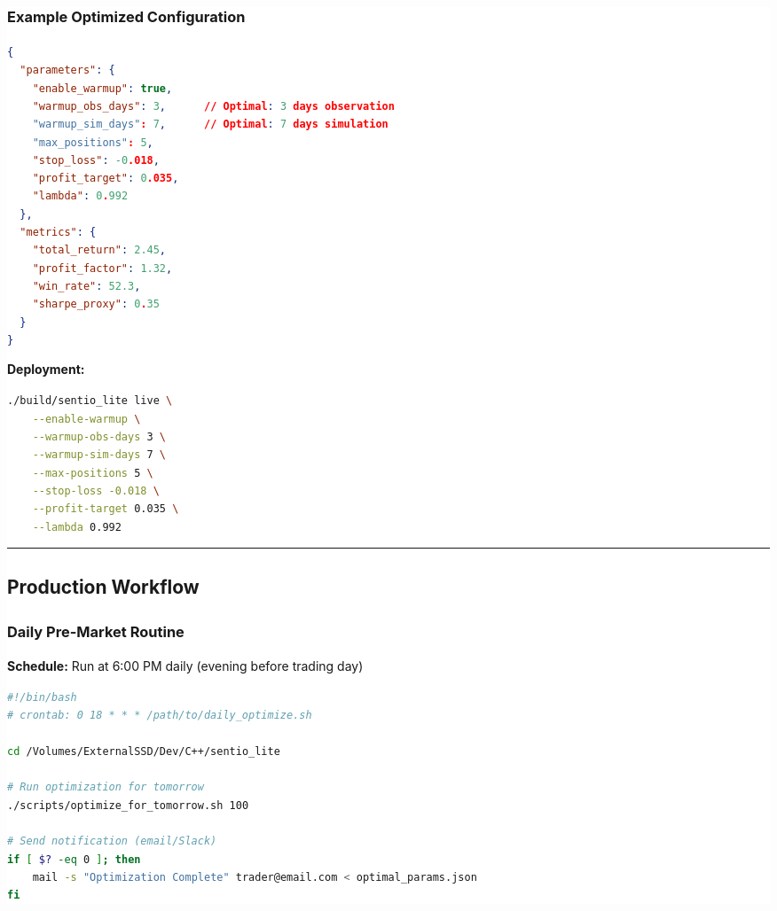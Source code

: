 ### Example Optimized Configuration

```json
{
  "parameters": {
    "enable_warmup": true,
    "warmup_obs_days": 3,      // Optimal: 3 days observation
    "warmup_sim_days": 7,      // Optimal: 7 days simulation
    "max_positions": 5,
    "stop_loss": -0.018,
    "profit_target": 0.035,
    "lambda": 0.992
  },
  "metrics": {
    "total_return": 2.45,
    "profit_factor": 1.32,
    "win_rate": 52.3,
    "sharpe_proxy": 0.35
  }
}
```

**Deployment:**
```bash
./build/sentio_lite live \
    --enable-warmup \
    --warmup-obs-days 3 \
    --warmup-sim-days 7 \
    --max-positions 5 \
    --stop-loss -0.018 \
    --profit-target 0.035 \
    --lambda 0.992
```

---

## Production Workflow

### Daily Pre-Market Routine

**Schedule:** Run at 6:00 PM daily (evening before trading day)

```bash
#!/bin/bash
# crontab: 0 18 * * * /path/to/daily_optimize.sh

cd /Volumes/ExternalSSD/Dev/C++/sentio_lite

# Run optimization for tomorrow
./scripts/optimize_for_tomorrow.sh 100

# Send notification (email/Slack)
if [ $? -eq 0 ]; then
    mail -s "Optimization Complete" trader@email.com < optimal_params.json
fi
```
